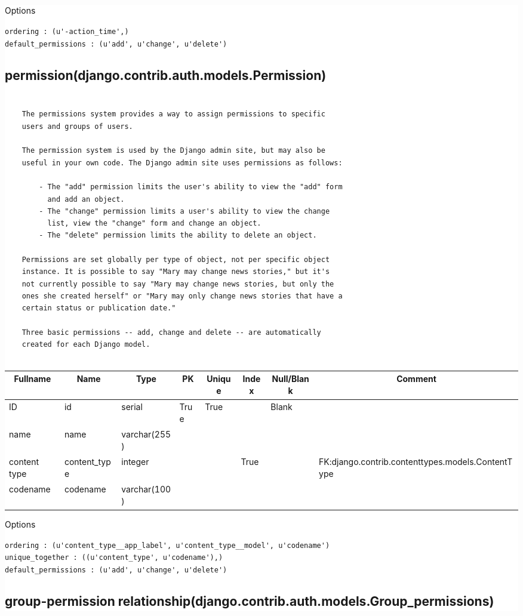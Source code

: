 Options
```
ordering : (u'-action_time',)
default_permissions : (u'add', u'change', u'delete')
```


## permission(django.contrib.auth.models.Permission)

```

    The permissions system provides a way to assign permissions to specific
    users and groups of users.

    The permission system is used by the Django admin site, but may also be
    useful in your own code. The Django admin site uses permissions as follows:

        - The "add" permission limits the user's ability to view the "add" form
          and add an object.
        - The "change" permission limits a user's ability to view the change
          list, view the "change" form and change an object.
        - The "delete" permission limits the ability to delete an object.

    Permissions are set globally per type of object, not per specific object
    instance. It is possible to say "Mary may change news stories," but it's
    not currently possible to say "Mary may change news stories, but only the
    ones she created herself" or "Mary may only change news stories that have a
    certain status or publication date."

    Three basic permissions -- add, change and delete -- are automatically
    created for each Django model.
    
```

|Fullname|Name|Type|PK|Unique|Index|Null/Blank|Comment|
|---|---|---|---|---|---|---|---|
|ID |id |serial |True |True | |Blank | |
|name |name |varchar(255) | | | | | |
|content type |content_type |integer | | |True | |FK:django.contrib.contenttypes.models.ContentType |
|codename |codename |varchar(100) | | | | | |

Options
```
ordering : (u'content_type__app_label', u'content_type__model', u'codename')
unique_together : ((u'content_type', u'codename'),)
default_permissions : (u'add', u'change', u'delete')
```


## group-permission relationship(django.contrib.auth.models.Group_permissions)
